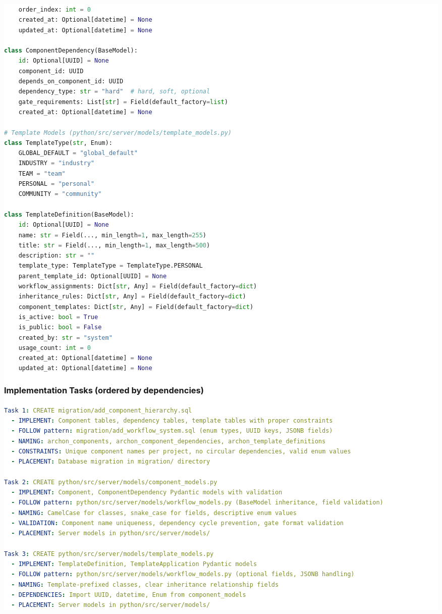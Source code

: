 ```python
    order_index: int = 0
    created_at: Optional[datetime] = None
    updated_at: Optional[datetime] = None

class ComponentDependency(BaseModel):
    id: Optional[UUID] = None
    component_id: UUID
    depends_on_component_id: UUID
    dependency_type: str = "hard"  # hard, soft, optional
    gate_requirements: List[str] = Field(default_factory=list)
    created_at: Optional[datetime] = None

# Template Models (python/src/server/models/template_models.py)
class TemplateType(str, Enum):
    GLOBAL_DEFAULT = "global_default"
    INDUSTRY = "industry"
    TEAM = "team"
    PERSONAL = "personal"
    COMMUNITY = "community"

class TemplateDefinition(BaseModel):
    id: Optional[UUID] = None
    name: str = Field(..., min_length=1, max_length=255)
    title: str = Field(..., min_length=1, max_length=500)
    description: str = ""
    template_type: TemplateType = TemplateType.PERSONAL
    parent_template_id: Optional[UUID] = None
    workflow_assignments: Dict[str, Any] = Field(default_factory=dict)
    inheritance_rules: Dict[str, Any] = Field(default_factory=dict)
    component_templates: Dict[str, Any] = Field(default_factory=dict)
    is_active: bool = True
    is_public: bool = False
    created_by: str = "system"
    usage_count: int = 0
    created_at: Optional[datetime] = None
    updated_at: Optional[datetime] = None
```

### Implementation Tasks (ordered by dependencies)

```yaml
Task 1: CREATE migration/add_component_hierarchy.sql
  - IMPLEMENT: Component tables, dependency tables, template tables with proper constraints
  - FOLLOW pattern: migration/add_workflow_system.sql (enum types, UUID keys, JSONB fields)
  - NAMING: archon_components, archon_component_dependencies, archon_template_definitions
  - CONSTRAINTS: Unique component names per project, no circular dependencies, valid enum values
  - PLACEMENT: Database migration in migration/ directory

Task 2: CREATE python/src/server/models/component_models.py
  - IMPLEMENT: Component, ComponentDependency Pydantic models with validation
  - FOLLOW pattern: python/src/server/models/workflow_models.py (BaseModel inheritance, field validation)
  - NAMING: CamelCase for classes, snake_case for fields, descriptive enum values
  - VALIDATION: Component name uniqueness, dependency cycle prevention, gate format validation
  - PLACEMENT: Server models in python/src/server/models/

Task 3: CREATE python/src/server/models/template_models.py
  - IMPLEMENT: TemplateDefinition, TemplateApplication Pydantic models
  - FOLLOW pattern: python/src/server/models/workflow_models.py (optional fields, JSONB handling)
  - NAMING: Template-prefixed classes, clear inheritance relationship fields
  - DEPENDENCIES: Import UUID, datetime, Enum from component_models
  - PLACEMENT: Server models in python/src/server/models/

```